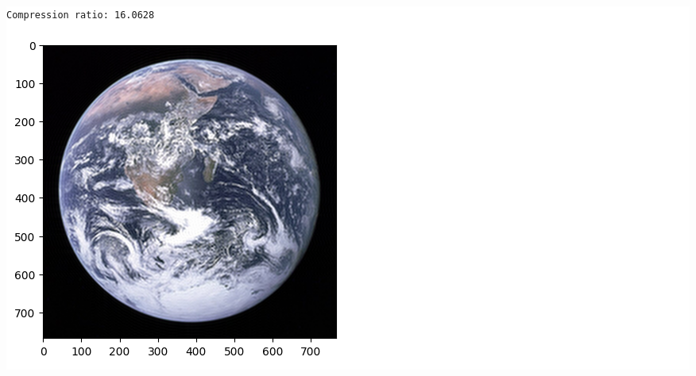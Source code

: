     Compression ratio: 16.0628



    
![png](/assets/posts/2015-01-01-introduction_to_the_fft_files/2015-01-01-introduction_to_the_fft_55_1.png)
    


